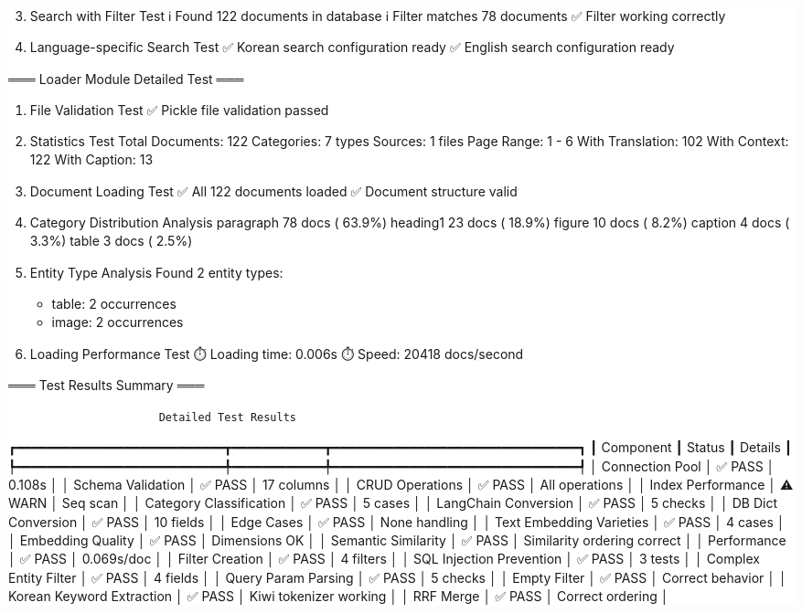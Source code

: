 3. Search with Filter Test
  ℹ️  Found 122 documents in database
  ℹ️  Filter matches 78 documents
  ✅ Filter working correctly

4. Language-specific Search Test
  ✅ Korean search configuration ready
  ✅ English search configuration ready

═══ Loader Module Detailed Test ═══

1. File Validation Test
  ✅ Pickle file validation passed

2. Statistics Test
  Total Documents: 122
  Categories: 7 types
  Sources: 1 files
  Page Range: 1 - 6
  With Translation: 102
  With Context: 122
  With Caption: 13

3. Document Loading Test
  ✅ All 122 documents loaded
  ✅ Document structure valid

4. Category Distribution Analysis
  paragraph         78 docs ( 63.9%)
  heading1          23 docs ( 18.9%)
  figure            10 docs (  8.2%)
  caption            4 docs (  3.3%)
  table              3 docs (  2.5%)

5. Entity Type Analysis
  Found 2 entity types:
    - table: 2 occurrences
    - image: 2 occurrences

6. Loading Performance Test
  ⏱️  Loading time: 0.006s
  ⏱️  Speed: 20418 docs/second

═══ Test Results Summary ═══

                           Detailed Test Results                           
┏━━━━━━━━━━━━━━━━━━━━━━━━━━━┳━━━━━━━━━━━━┳━━━━━━━━━━━━━━━━━━━━━━━━━━━━━━━━┓
┃ Component                 ┃   Status   ┃ Details                        ┃
┡━━━━━━━━━━━━━━━━━━━━━━━━━━━╇━━━━━━━━━━━━╇━━━━━━━━━━━━━━━━━━━━━━━━━━━━━━━━┩
│ Connection Pool           │  ✅ PASS   │ 0.108s                         │
│ Schema Validation         │  ✅ PASS   │ 17 columns                     │
│ CRUD Operations           │  ✅ PASS   │ All operations                 │
│ Index Performance         │  ⚠️  WARN   │ Seq scan                       │
│ Category Classification   │  ✅ PASS   │ 5 cases                        │
│ LangChain Conversion      │  ✅ PASS   │ 5 checks                       │
│ DB Dict Conversion        │  ✅ PASS   │ 10 fields                      │
│ Edge Cases                │  ✅ PASS   │ None handling                  │
│ Text Embedding Varieties  │  ✅ PASS   │ 4 cases                        │
│ Embedding Quality         │  ✅ PASS   │ Dimensions OK                  │
│ Semantic Similarity       │  ✅ PASS   │ Similarity ordering correct    │
│ Performance               │  ✅ PASS   │ 0.069s/doc                     │
│ Filter Creation           │  ✅ PASS   │ 4 filters                      │
│ SQL Injection Prevention  │  ✅ PASS   │ 3 tests                        │
│ Complex Entity Filter     │  ✅ PASS   │ 4 fields                       │
│ Query Param Parsing       │  ✅ PASS   │ 5 checks                       │
│ Empty Filter              │  ✅ PASS   │ Correct behavior               │
│ Korean Keyword Extraction │  ✅ PASS   │ Kiwi tokenizer working         │
│ RRF Merge                 │  ✅ PASS   │ Correct ordering               │